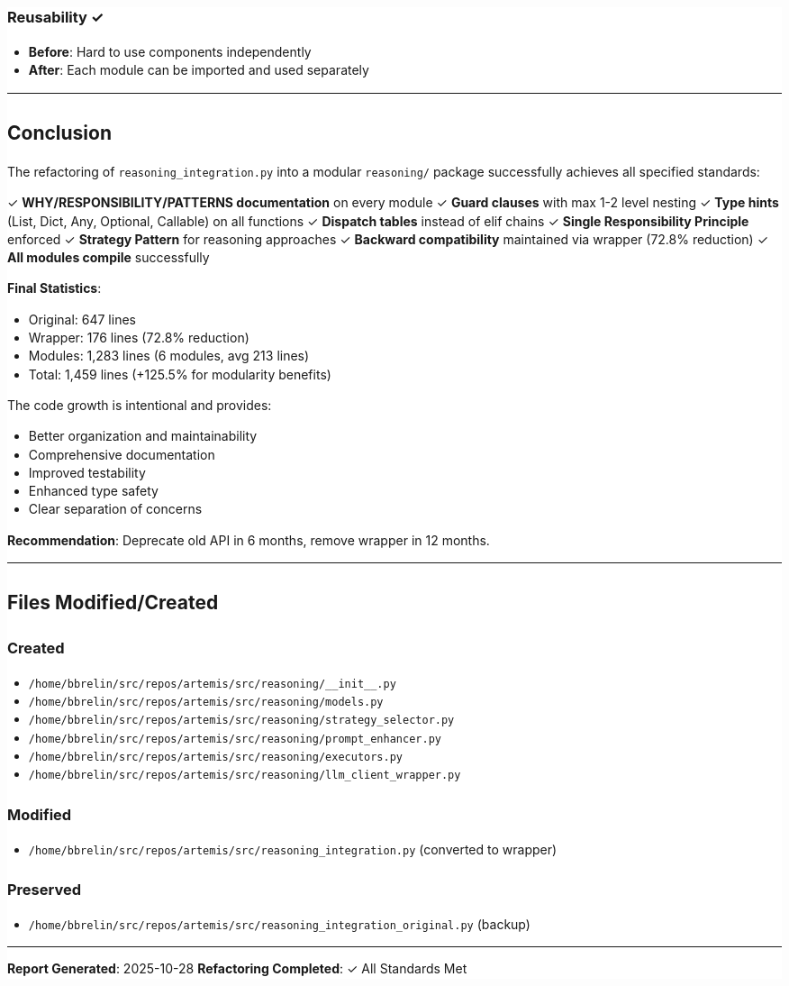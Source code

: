 ### Reusability ✓
- **Before**: Hard to use components independently
- **After**: Each module can be imported and used separately

---

## Conclusion

The refactoring of `reasoning_integration.py` into a modular `reasoning/` package successfully achieves all specified standards:

✓ **WHY/RESPONSIBILITY/PATTERNS documentation** on every module
✓ **Guard clauses** with max 1-2 level nesting
✓ **Type hints** (List, Dict, Any, Optional, Callable) on all functions
✓ **Dispatch tables** instead of elif chains
✓ **Single Responsibility Principle** enforced
✓ **Strategy Pattern** for reasoning approaches
✓ **Backward compatibility** maintained via wrapper (72.8% reduction)
✓ **All modules compile** successfully

**Final Statistics**:
- Original: 647 lines
- Wrapper: 176 lines (72.8% reduction)
- Modules: 1,283 lines (6 modules, avg 213 lines)
- Total: 1,459 lines (+125.5% for modularity benefits)

The code growth is intentional and provides:
- Better organization and maintainability
- Comprehensive documentation
- Improved testability
- Enhanced type safety
- Clear separation of concerns

**Recommendation**: Deprecate old API in 6 months, remove wrapper in 12 months.

---

## Files Modified/Created

### Created
- `/home/bbrelin/src/repos/artemis/src/reasoning/__init__.py`
- `/home/bbrelin/src/repos/artemis/src/reasoning/models.py`
- `/home/bbrelin/src/repos/artemis/src/reasoning/strategy_selector.py`
- `/home/bbrelin/src/repos/artemis/src/reasoning/prompt_enhancer.py`
- `/home/bbrelin/src/repos/artemis/src/reasoning/executors.py`
- `/home/bbrelin/src/repos/artemis/src/reasoning/llm_client_wrapper.py`

### Modified
- `/home/bbrelin/src/repos/artemis/src/reasoning_integration.py` (converted to wrapper)

### Preserved
- `/home/bbrelin/src/repos/artemis/src/reasoning_integration_original.py` (backup)

---

**Report Generated**: 2025-10-28
**Refactoring Completed**: ✓ All Standards Met
